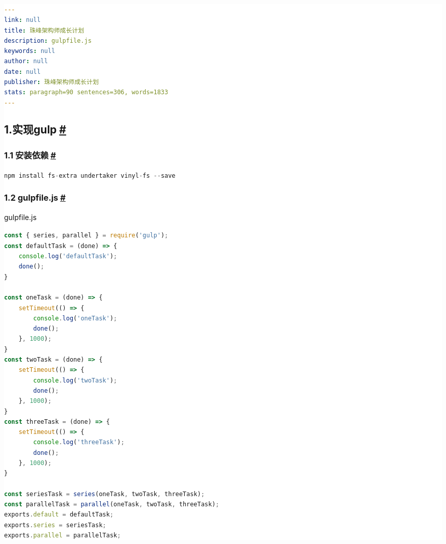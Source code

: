 ```yaml
---
link: null
title: 珠峰架构师成长计划
description: gulpfile.js
keywords: null
author: null
date: null
publisher: 珠峰架构师成长计划
stats: paragraph=90 sentences=306, words=1833
---
```

## 1.实现gulp [#](#t01实现gulp)

### 1.1 安装依赖 [#](#t111-安装依赖)

```js
npm install fs-extra undertaker vinyl-fs --save
```

### 1.2 gulpfile.js [#](#t212-gulpfilejs)

gulpfile.js

```js
const { series, parallel } = require('gulp');
const defaultTask = (done) => {
    console.log('defaultTask');
    done();
}

const oneTask = (done) => {
    setTimeout(() => {
        console.log('oneTask');
        done();
    }, 1000);
}
const twoTask = (done) => {
    setTimeout(() => {
        console.log('twoTask');
        done();
    }, 1000);
}
const threeTask = (done) => {
    setTimeout(() => {
        console.log('threeTask');
        done();
    }, 1000);
}

const seriesTask = series(oneTask, twoTask, threeTask);
const parallelTask = parallel(oneTask, twoTask, threeTask);
exports.default = defaultTask;
exports.series = seriesTask;
exports.parallel = parallelTask;
```
